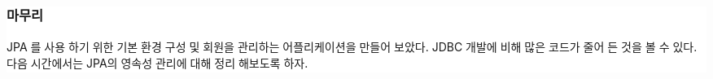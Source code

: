 ### 마무리

JPA 를 사용 하기 위한 기본 환경 구성 및 회원을 관리하는 어플리케이션을 만들어 보았다. JDBC 개발에 비해 많은 코드가 줄어 든 것을 볼 수 있다.  
다음 시간에서는 JPA의 영속성 관리에 대해 정리 해보도록 하자.
  

